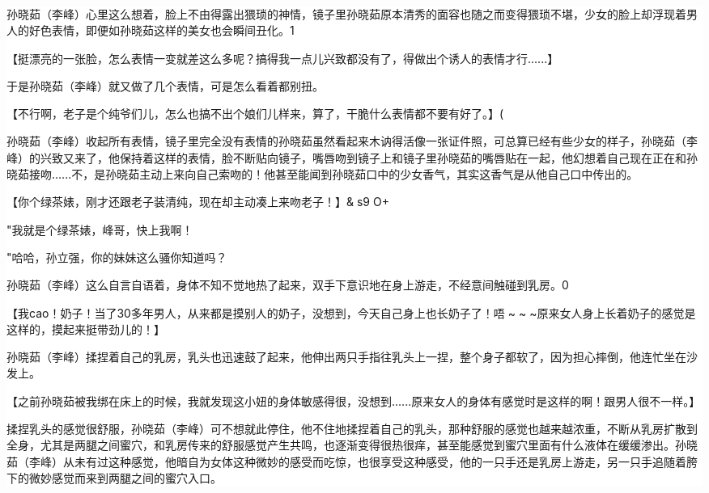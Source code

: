 

孙晓茹（李峰）心里这么想着，脸上不由得露出猥琐的神情，镜子里孙晓茹原本清秀的面容也随之而变得猥琐不堪，少女的脸上却浮现着男人的好色表情，即便如孙晓茹这样的美女也会瞬间丑化。1





【挺漂亮的一张脸，怎么表情一变就差这么多呢？搞得我一点儿兴致都没有了，得做出个诱人的表情才行......】



于是孙晓茹（李峰）就又做了几个表情，可是怎么看着都别扭。





【不行啊，老子是个纯爷们儿，怎么也搞不出个娘们儿样来，算了，干脆什么表情都不要有好了。】(





孙晓茹（李峰）收起所有表情，镜子里完全没有表情的孙晓茹虽然看起来木讷得活像一张证件照，可总算已经有些少女的样子，孙晓茹（李峰）的兴致又来了，他保持着这样的表情，脸不断贴向镜子，嘴唇吻到镜子上和镜子里孙晓茹的嘴唇贴在一起，他幻想着自己现在正在和孙晓茹接吻......不，是孙晓茹主动上来向自己索吻的！他甚至能闻到孙晓茹口中的少女香气，其实这香气是从他自己口中传出的。



【你个绿茶婊，刚才还跟老子装清纯，现在却主动凑上来吻老子！】& s9 O+



"我就是个绿茶婊，峰哥，快上我啊！





"哈哈，孙立强，你的妹妹这么骚你知道吗？





孙晓茹（李峰）这么自言自语着，身体不知不觉地热了起来，双手下意识地在身上游走，不经意间触碰到乳房。0







【我cao！奶子！当了30多年男人，从来都是摸别人的奶子，没想到，今天自己身上也长奶子了！唔 ~ ~ ~原来女人身上长着奶子的感觉是这样的，摸起来挺带劲儿的！】







孙晓茹（李峰）揉捏着自己的乳房，乳头也迅速鼓了起来，他伸出两只手指往乳头上一捏，整个身子都软了，因为担心摔倒，他连忙坐在沙发上。







【之前孙晓茹被我绑在床上的时候，我就发现这小妞的身体敏感得很，没想到......原来女人的身体有感觉时是这样的啊！跟男人很不一样。】





揉捏乳头的感觉很舒服，孙晓茹（李峰）可不想就此停住，他不住地揉捏着自己的乳头，那种舒服的感觉也越来越浓重，不断从乳房扩散到全身，尤其是两腿之间蜜穴，和乳房传来的舒服感觉产生共鸣，也逐渐变得很热很痒，甚至能感觉到蜜穴里面有什么液体在缓缓渗出。孙晓茹（李峰）从未有过这种感觉，他暗自为女体这种微妙的感受而吃惊，也很享受这种感受，他的一只手还是乳房上游走，另一只手追随着胯下的微妙感觉而来到两腿之间的蜜穴入口。
